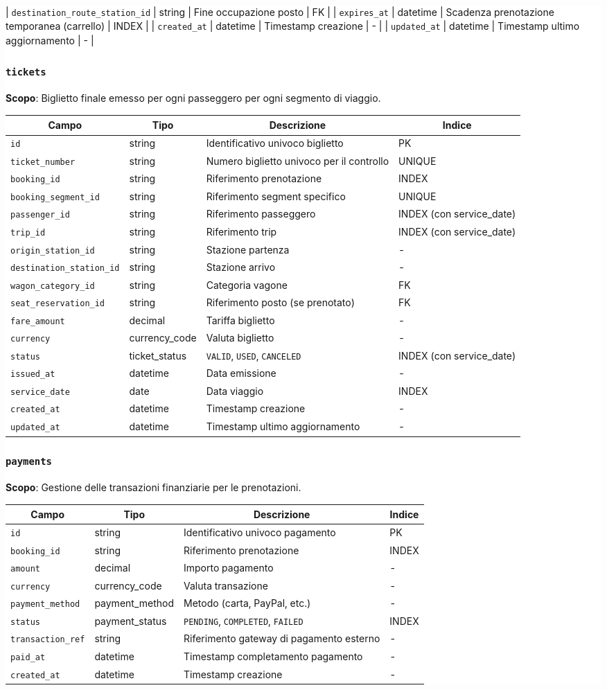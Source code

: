 | `destination_route_station_id` | string | Fine occupazione posto | FK |
| `expires_at` | datetime | Scadenza prenotazione temporanea (carrello) | INDEX |
| `created_at` | datetime | Timestamp creazione | - |
| `updated_at` | datetime | Timestamp ultimo aggiornamento | - |

### `tickets`
**Scopo**: Biglietto finale emesso per ogni passeggero per ogni segmento di viaggio.

| Campo | Tipo | Descrizione | Indice |
|-------|------|-------------|-------|
| `id` | string | Identificativo univoco biglietto | PK |
| `ticket_number` | string | Numero biglietto univoco per il controllo | UNIQUE |
| `booking_id` | string | Riferimento prenotazione | INDEX |
| `booking_segment_id` | string | Riferimento segment specifico | UNIQUE |
| `passenger_id` | string | Riferimento passeggero | INDEX (con service_date) |
| `trip_id` | string | Riferimento trip | INDEX (con service_date) |
| `origin_station_id` | string | Stazione partenza | - |
| `destination_station_id` | string | Stazione arrivo | - |
| `wagon_category_id` | string | Categoria vagone | FK |
| `seat_reservation_id` | string | Riferimento posto (se prenotato) | FK |
| `fare_amount` | decimal | Tariffa biglietto | - |
| `currency` | currency_code | Valuta biglietto | - |
| `status` | ticket_status | `VALID`, `USED`, `CANCELED` | INDEX (con service_date) |
| `issued_at` | datetime | Data emissione | - |
| `service_date` | date | Data viaggio | INDEX |
| `created_at` | datetime | Timestamp creazione | - |
| `updated_at` | datetime | Timestamp ultimo aggiornamento | - |

### `payments`
**Scopo**: Gestione delle transazioni finanziarie per le prenotazioni.

| Campo | Tipo | Descrizione | Indice |
|-------|------|-------------|-------|
| `id` | string | Identificativo univoco pagamento | PK |
| `booking_id` | string | Riferimento prenotazione | INDEX |
| `amount` | decimal | Importo pagamento | - |
| `currency` | currency_code | Valuta transazione | - |
| `payment_method` | payment_method | Metodo (carta, PayPal, etc.) | - |
| `status` | payment_status | `PENDING`, `COMPLETED`, `FAILED` | INDEX |
| `transaction_ref` | string | Riferimento gateway di pagamento esterno | - |
| `paid_at` | datetime | Timestamp completamento pagamento | - |
| `created_at` | datetime | Timestamp creazione | - |